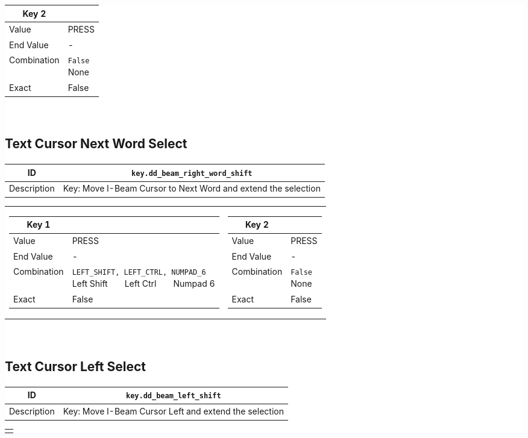 </td><td>

| Key 2 | |
|--|--|
| Value         | PRESS |
| End Value     | - |
| Combination   | `False`<br/>None |
| Exact         | False |

</td></tr> </table>
<br/>



## Text Cursor Next Word Select
| ID | `key.dd_beam_right_word_shift` |
|--|--|
| Description | Key: Move I-Beam Cursor to Next Word and extend the selection |
<table>
<tr><td>

| Key 1 | |
|--|--|
| Value         | PRESS |
| End Value     | - |
| Combination   | `LEFT_SHIFT, LEFT_CTRL, NUMPAD_6`<br/>Left Shift  Left Ctrl  Numpad 6 |
| Exact         | False |

</td><td>

| Key 2 | |
|--|--|
| Value         | PRESS |
| End Value     | - |
| Combination   | `False`<br/>None |
| Exact         | False |

</td></tr> </table>
<br/>



## Text Cursor Left Select
| ID | `key.dd_beam_left_shift` |
|--|--|
| Description | Key: Move I-Beam Cursor Left and extend the selection |
<table>
<tr><td>
